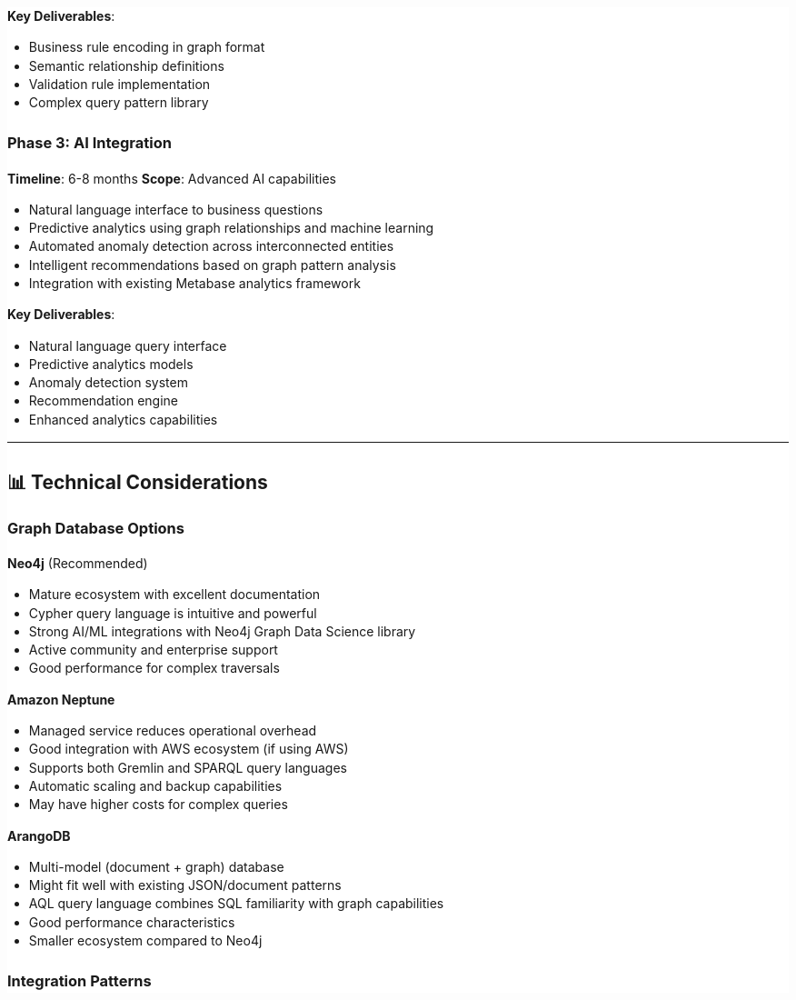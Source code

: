 **Key Deliverables**:
- Business rule encoding in graph format
- Semantic relationship definitions
- Validation rule implementation
- Complex query pattern library

### Phase 3: AI Integration

**Timeline**: 6-8 months
**Scope**: Advanced AI capabilities

- Natural language interface to business questions
- Predictive analytics using graph relationships and machine learning
- Automated anomaly detection across interconnected entities
- Intelligent recommendations based on graph pattern analysis
- Integration with existing Metabase analytics framework

**Key Deliverables**:
- Natural language query interface
- Predictive analytics models
- Anomaly detection system
- Recommendation engine
- Enhanced analytics capabilities

---

## 📊 Technical Considerations

### Graph Database Options

**Neo4j** (Recommended)
- Mature ecosystem with excellent documentation
- Cypher query language is intuitive and powerful
- Strong AI/ML integrations with Neo4j Graph Data Science library
- Active community and enterprise support
- Good performance for complex traversals

**Amazon Neptune**
- Managed service reduces operational overhead
- Good integration with AWS ecosystem (if using AWS)
- Supports both Gremlin and SPARQL query languages
- Automatic scaling and backup capabilities
- May have higher costs for complex queries

**ArangoDB**
- Multi-model (document + graph) database
- Might fit well with existing JSON/document patterns
- AQL query language combines SQL familiarity with graph capabilities
- Good performance characteristics
- Smaller ecosystem compared to Neo4j

### Integration Patterns
